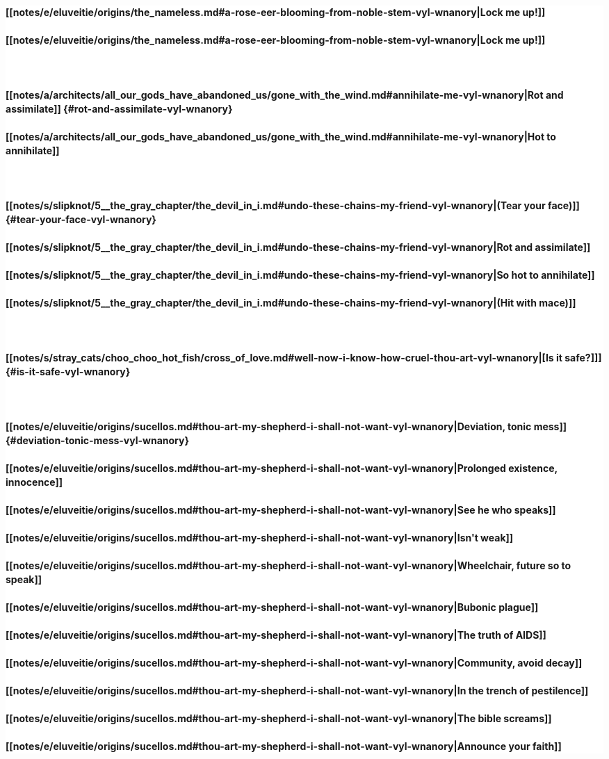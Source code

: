 #### [[notes/e/eluveitie/origins/the_nameless.md#a-rose-eer-blooming-from-noble-stem-vyl-wnanory|Lock me up!]]
#### [[notes/e/eluveitie/origins/the_nameless.md#a-rose-eer-blooming-from-noble-stem-vyl-wnanory|Lock me up!]]
&nbsp;
#### [[notes/a/architects/all_our_gods_have_abandoned_us/gone_with_the_wind.md#annihilate-me-vyl-wnanory|Rot and assimilate]] {#rot-and-assimilate-vyl-wnanory}
#### [[notes/a/architects/all_our_gods_have_abandoned_us/gone_with_the_wind.md#annihilate-me-vyl-wnanory|Hot to annihilate]]
&nbsp;
#### [[notes/s/slipknot/5__the_gray_chapter/the_devil_in_i.md#undo-these-chains-my-friend-vyl-wnanory|(Tear your face)]] {#tear-your-face-vyl-wnanory}
#### [[notes/s/slipknot/5__the_gray_chapter/the_devil_in_i.md#undo-these-chains-my-friend-vyl-wnanory|Rot and assimilate]]
#### [[notes/s/slipknot/5__the_gray_chapter/the_devil_in_i.md#undo-these-chains-my-friend-vyl-wnanory|So hot to annihilate]]
#### [[notes/s/slipknot/5__the_gray_chapter/the_devil_in_i.md#undo-these-chains-my-friend-vyl-wnanory|(Hit with mace)]]
&nbsp;
#### [[notes/s/stray_cats/choo_choo_hot_fish/cross_of_love.md#well-now-i-know-how-cruel-thou-art-vyl-wnanory|[Is it safe?]]] {#is-it-safe-vyl-wnanory}
&nbsp;
#### [[notes/e/eluveitie/origins/sucellos.md#thou-art-my-shepherd-i-shall-not-want-vyl-wnanory|Deviation, tonic mess]] {#deviation-tonic-mess-vyl-wnanory}
#### [[notes/e/eluveitie/origins/sucellos.md#thou-art-my-shepherd-i-shall-not-want-vyl-wnanory|Prolonged existence, innocence]]
#### [[notes/e/eluveitie/origins/sucellos.md#thou-art-my-shepherd-i-shall-not-want-vyl-wnanory|See he who speaks]]
#### [[notes/e/eluveitie/origins/sucellos.md#thou-art-my-shepherd-i-shall-not-want-vyl-wnanory|Isn't weak]]
#### [[notes/e/eluveitie/origins/sucellos.md#thou-art-my-shepherd-i-shall-not-want-vyl-wnanory|Wheelchair, future so to speak]]
#### [[notes/e/eluveitie/origins/sucellos.md#thou-art-my-shepherd-i-shall-not-want-vyl-wnanory|Bubonic plague]]
#### [[notes/e/eluveitie/origins/sucellos.md#thou-art-my-shepherd-i-shall-not-want-vyl-wnanory|The truth of AIDS]]
#### [[notes/e/eluveitie/origins/sucellos.md#thou-art-my-shepherd-i-shall-not-want-vyl-wnanory|Community, avoid decay]]
#### [[notes/e/eluveitie/origins/sucellos.md#thou-art-my-shepherd-i-shall-not-want-vyl-wnanory|In the trench of pestilence]]
#### [[notes/e/eluveitie/origins/sucellos.md#thou-art-my-shepherd-i-shall-not-want-vyl-wnanory|The bible screams]]
#### [[notes/e/eluveitie/origins/sucellos.md#thou-art-my-shepherd-i-shall-not-want-vyl-wnanory|Announce your faith]]